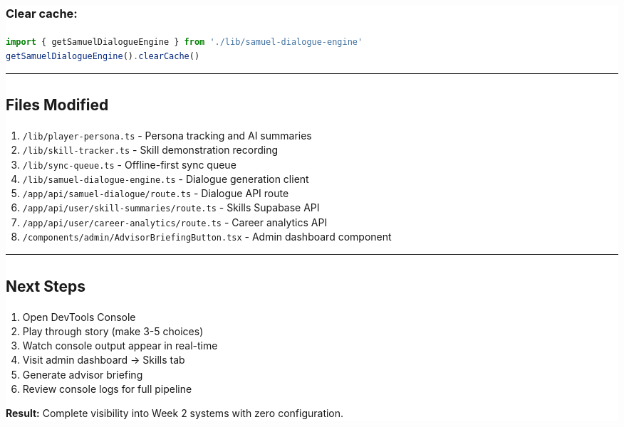 ### Clear cache:
```javascript
import { getSamuelDialogueEngine } from './lib/samuel-dialogue-engine'
getSamuelDialogueEngine().clearCache()
```

---

## Files Modified

1. `/lib/player-persona.ts` - Persona tracking and AI summaries
2. `/lib/skill-tracker.ts` - Skill demonstration recording
3. `/lib/sync-queue.ts` - Offline-first sync queue
4. `/lib/samuel-dialogue-engine.ts` - Dialogue generation client
5. `/app/api/samuel-dialogue/route.ts` - Dialogue API route
6. `/app/api/user/skill-summaries/route.ts` - Skills Supabase API
7. `/app/api/user/career-analytics/route.ts` - Career analytics API
8. `/components/admin/AdvisorBriefingButton.tsx` - Admin dashboard component

---

## Next Steps

1. Open DevTools Console
2. Play through story (make 3-5 choices)
3. Watch console output appear in real-time
4. Visit admin dashboard → Skills tab
5. Generate advisor briefing
6. Review console logs for full pipeline

**Result:** Complete visibility into Week 2 systems with zero configuration.
